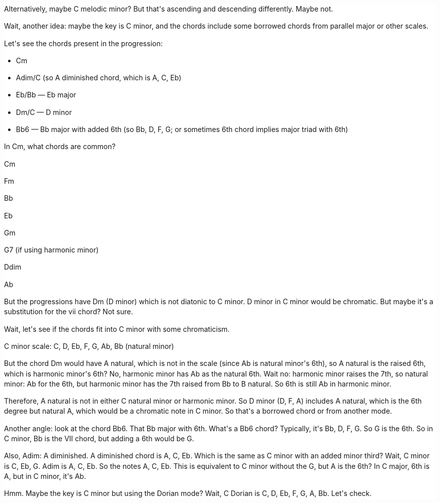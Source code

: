 Alternatively, maybe C melodic minor? But that's ascending and descending differently. Maybe not.

Wait, another idea: maybe the key is C minor, and the chords include some borrowed chords from parallel major or other scales.

Let's see the chords present in the progression:

- Cm

- Adim/C (so A diminished chord, which is A, C, Eb)

- Eb/Bb — Eb major

- Dm/C — D minor

- Bb6 — Bb major with added 6th (so Bb, D, F, G; or sometimes 6th chord implies major triad with 6th)

In Cm, what chords are common?

Cm

Fm

Bb

Eb

Gm

G7 (if using harmonic minor)

Ddim

Ab

But the progressions have Dm (D minor) which is not diatonic to C minor. D minor in C minor would be chromatic. But maybe it's a substitution for the vii chord? Not sure.

Wait, let's see if the chords fit into C minor with some chromaticism.

C minor scale: C, D, Eb, F, G, Ab, Bb (natural minor)

But the chord Dm would have A natural, which is not in the scale (since Ab is natural minor's 6th), so A natural is the raised 6th, which is harmonic minor's 6th? No, harmonic minor has Ab as the natural 6th. Wait no: harmonic minor raises the 7th, so natural minor: Ab for the 6th, but harmonic minor has the 7th raised from Bb to B natural. So 6th is still Ab in harmonic minor.

Therefore, A natural is not in either C natural minor or harmonic minor. So D minor (D, F, A) includes A natural, which is the 6th degree but natural A, which would be a chromatic note in C minor. So that's a borrowed chord or from another mode.

Another angle: look at the chord Bb6. That Bb major with 6th. What's a Bb6 chord? Typically, it's Bb, D, F, G. So G is the 6th. So in C minor, Bb is the VII chord, but adding a 6th would be G.

Also, Adim: A diminished. A diminished chord is A, C, Eb. Which is the same as C minor with an added minor third? Wait, C minor is C, Eb, G. Adim is A, C, Eb. So the notes A, C, Eb. This is equivalent to C minor without the G, but A is the 6th? In C major, 6th is A, but in C minor, it's Ab.

Hmm. Maybe the key is C minor but using the Dorian mode? Wait, C Dorian is C, D, Eb, F, G, A, Bb. Let's check.
